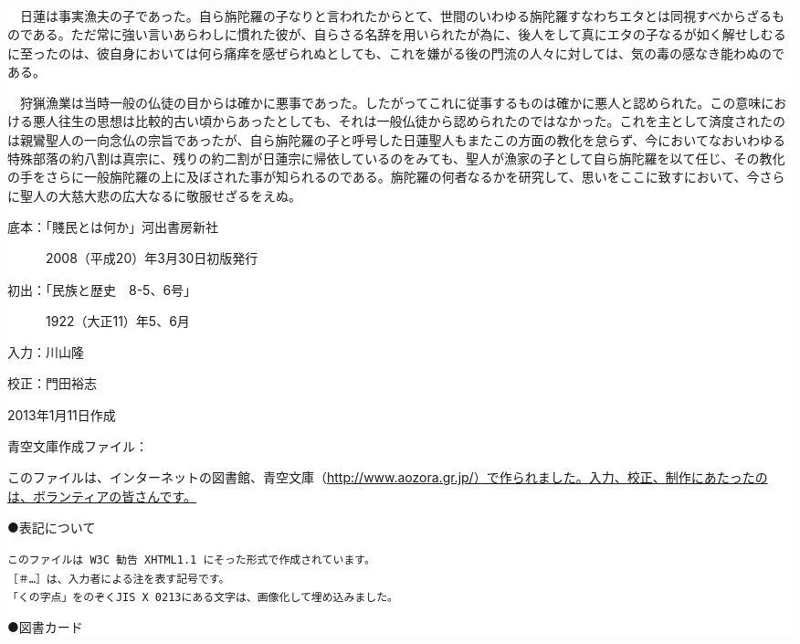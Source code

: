 　日蓮は事実漁夫の子であった。自ら旃陀羅の子なりと言われたからとて、世間のいわゆる旃陀羅すなわちエタとは同視すべからざるものである。ただ常に強い言いあらわしに慣れた彼が、自らさる名辞を用いられたが為に、後人をして真にエタの子なるが如く解せしむるに至ったのは、彼自身においては何ら痛痒を感ぜられぬとしても、これを嫌がる後の門流の人々に対しては、気の毒の感なき能わぬのである。

　狩猟漁業は当時一般の仏徒の目からは確かに悪事であった。したがってこれに従事するものは確かに悪人と認められた。この意味における悪人往生の思想は比較的古い頃からあったとしても、それは一般仏徒から認められたのではなかった。これを主として済度されたのは親鸞聖人の一向念仏の宗旨であったが、自ら旃陀羅の子と呼号した日蓮聖人もまたこの方面の教化を怠らず、今においてなおいわゆる特殊部落の約八割は真宗に、残りの約二割が日蓮宗に帰依しているのをみても、聖人が漁家の子として自ら旃陀羅を以て任じ、その教化の手をさらに一般旃陀羅の上に及ぼされた事が知られるのである。旃陀羅の何者なるかを研究して、思いをここに致すにおいて、今さらに聖人の大慈大悲の広大なるに敬服せざるをえぬ。













底本：「賤民とは何か」河出書房新社

　　　2008（平成20）年3月30日初版発行

初出：「民族と歴史　8-5、6号」

　　　1922（大正11）年5、6月

入力：川山隆

校正：門田裕志

2013年1月11日作成

青空文庫作成ファイル：

このファイルは、インターネットの図書館、青空文庫（http://www.aozora.gr.jp/）で作られました。入力、校正、制作にあたったのは、ボランティアの皆さんです。











●表記について


	このファイルは W3C 勧告 XHTML1.1 にそった形式で作成されています。
	［＃…］は、入力者による注を表す記号です。
	「くの字点」をのぞくJIS X 0213にある文字は、画像化して埋め込みました。







●図書カード